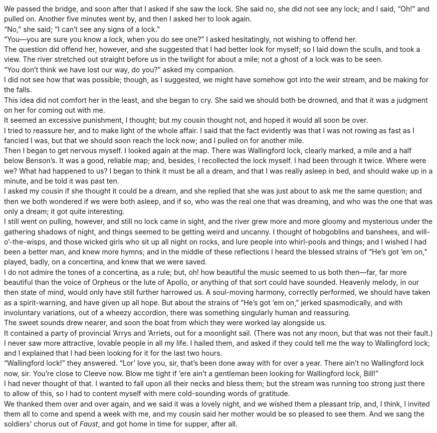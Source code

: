 We passed the bridge, and soon after that I asked if she saw the lock. She said no, she did not see any lock; and I said, “Oh!” and pulled on. Another five minutes went by, and then I asked her to look again.<br>
“No,” she said; “I can’t see any signs of a lock.”<br>
“You—you are sure you know a lock, when you do see one?” I asked hesitatingly, not wishing to offend her.<br>
The question did offend her, however, and she suggested that I had better look for myself; so I laid down the sculls, and took a view. The river stretched out straight before us in the twilight for about a mile; not a ghost of a lock was to be seen.<br>
“You don’t think we have lost our way, do you?” asked my companion.<br>
I did not see how that was possible; though, as I suggested, we might have somehow got into the weir stream, and be making for the falls.<br>
This idea did not comfort her in the least, and she began to cry. She said we should both be drowned, and that it was a judgment on her for coming out with me.<br>
It seemed an excessive punishment, I thought; but my cousin thought not, and hoped it would all soon be over.<br>
I tried to reassure her, and to make light of the whole affair. I said that the fact evidently was that I was not rowing as fast as I fancied I was, but that we should soon reach the lock now; and I pulled on for another mile.<br>
Then I began to get nervous myself. I looked again at the map. There was Wallingford lock, clearly marked, a mile and a half below Benson’s. It was a good, reliable map; and, besides, I recollected the lock myself. I had been through it twice. Where were we? What had happened to us? I began to think it must be all a dream, and that I was really asleep in bed, and should wake up in a minute, and be told it was past ten.<br>
I asked my cousin if she thought it could be a dream, and she replied that she was just about to ask me the same question; and then we both wondered if we were both asleep, and if so, who was the real one that was dreaming, and who was the one that was only a dream; it got quite interesting.<br>
I still went on pulling, however, and still no lock came in sight, and the river grew more and more gloomy and mysterious under the gathering shadows of night, and things seemed to be getting weird and uncanny. I thought of hobgoblins and banshees, and will-o’-the-wisps, and those wicked girls who sit up all night on rocks, and lure people into whirl-pools and things; and I wished I had been a better man, and knew more hymns; and in the middle of these reflections I heard the blessed strains of “He’s got ’em on,” played, badly, on a concertina, and knew that we were saved.<br>
I do not admire the tones of a concertina, as a rule; but, oh! how beautiful the music seemed to us both then—far, far more beautiful than the voice of Orpheus or the lute of Apollo, or anything of that sort could have sounded. Heavenly melody, in our then state of mind, would only have still further harrowed us. A soul-moving harmony, correctly performed, we should have taken as a spirit-warning, and have given up all hope. But about the strains of “He’s got ’em on,” jerked spasmodically, and with involuntary variations, out of a wheezy accordion, there was something singularly human and reassuring.<br>
The sweet sounds drew nearer, and soon the boat from which they were worked lay alongside us.<br>
It contained a party of provincial ’Arrys and ’Arriets, out for a moonlight sail. (There was not any moon, but that was not their fault.) I never saw more attractive, lovable people in all my life. I hailed them, and asked if they could tell me the way to Wallingford lock; and I explained that I had been looking for it for the last two hours.<br>
“Wallingford lock!” they answered. “Lor’ love you, sir, that’s been done away with for over a year. There ain’t no Wallingford lock now, sir. You’re close to Cleeve now. Blow me tight if ’ere ain’t a gentleman been looking for Wallingford lock, Bill!”<br>
I had never thought of that. I wanted to fall upon all their necks and bless them; but the stream was running too strong just there to allow of this, so I had to content myself with mere cold-sounding words of gratitude.<br>
We thanked them over and over again, and we said it was a lovely night, and we wished them a pleasant trip, and, I think, I invited them all to come and spend a week with me, and my cousin said her mother would be so pleased to see them. And we sang the soldiers’ chorus out of _Faust_, and got home in time for supper, after all.<br>

